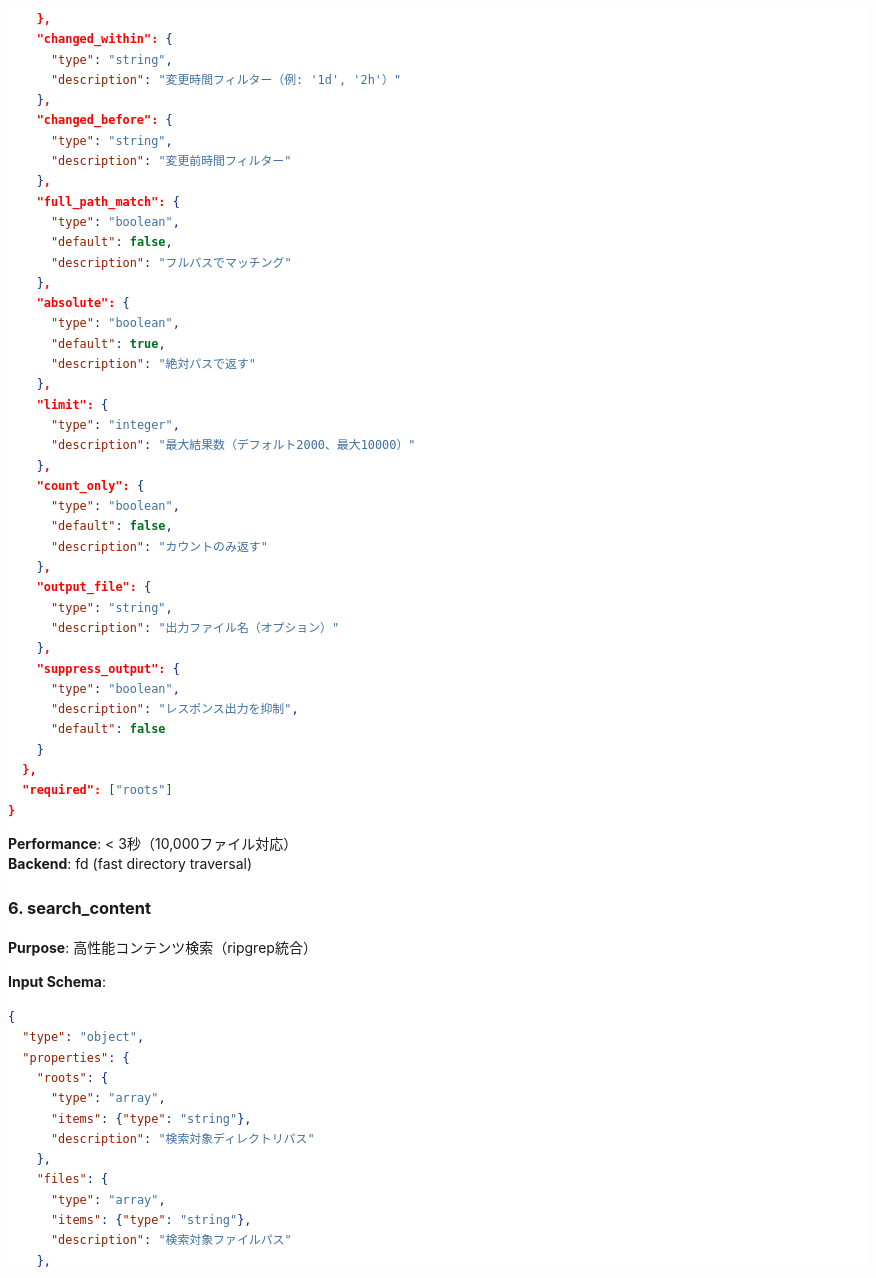 ```json
    },
    "changed_within": {
      "type": "string",
      "description": "変更時間フィルター（例: '1d', '2h'）"
    },
    "changed_before": {
      "type": "string",
      "description": "変更前時間フィルター"
    },
    "full_path_match": {
      "type": "boolean",
      "default": false,
      "description": "フルパスでマッチング"
    },
    "absolute": {
      "type": "boolean",
      "default": true,
      "description": "絶対パスで返す"
    },
    "limit": {
      "type": "integer",
      "description": "最大結果数（デフォルト2000、最大10000）"
    },
    "count_only": {
      "type": "boolean",
      "default": false,
      "description": "カウントのみ返す"
    },
    "output_file": {
      "type": "string",
      "description": "出力ファイル名（オプション）"
    },
    "suppress_output": {
      "type": "boolean",
      "description": "レスポンス出力を抑制",
      "default": false
    }
  },
  "required": ["roots"]
}
```

**Performance**: < 3秒（10,000ファイル対応）  
**Backend**: fd (fast directory traversal)

### 6. search_content

**Purpose**: 高性能コンテンツ検索（ripgrep統合）

**Input Schema**:
```json
{
  "type": "object",
  "properties": {
    "roots": {
      "type": "array",
      "items": {"type": "string"},
      "description": "検索対象ディレクトリパス"
    },
    "files": {
      "type": "array",
      "items": {"type": "string"},
      "description": "検索対象ファイルパス"
    },
```
